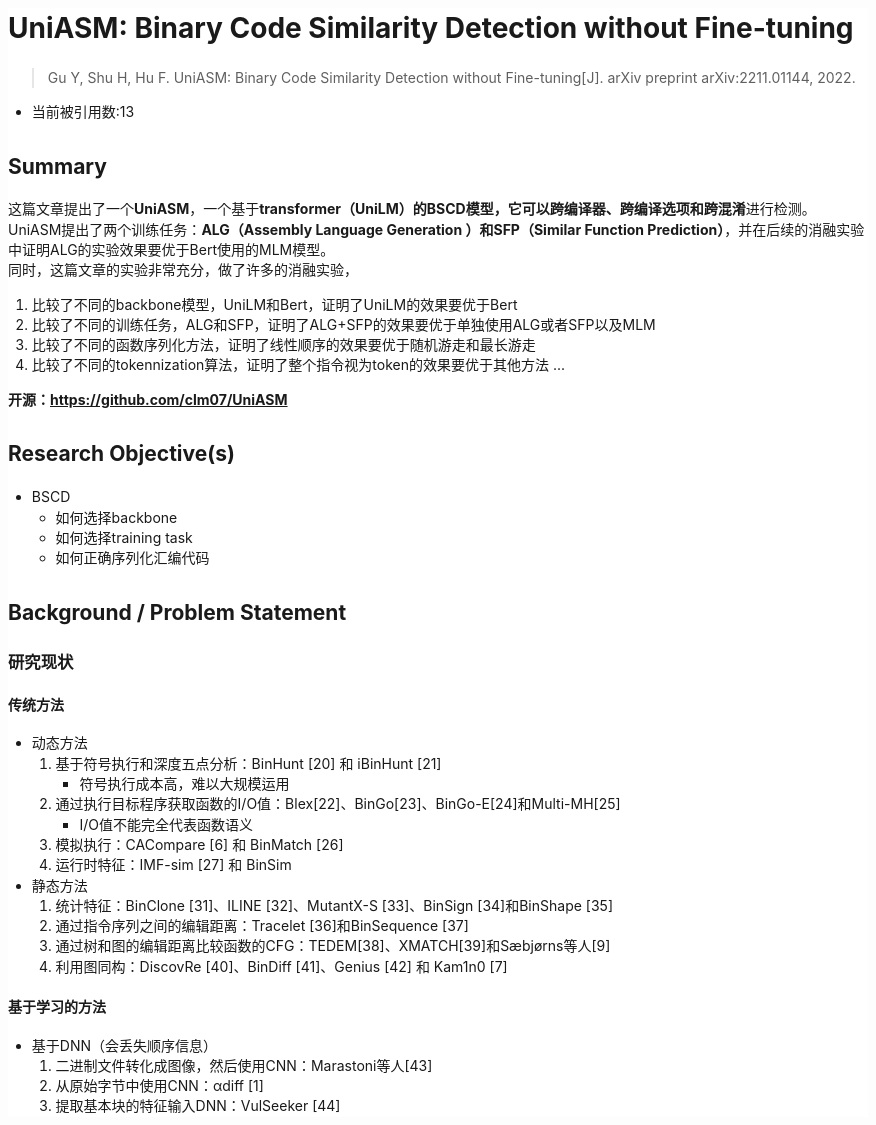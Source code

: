 # UniASM: Binary Code Similarity Detection without Fine-tuning

> Gu Y, Shu H, Hu F. UniASM: Binary Code Similarity Detection without Fine-tuning[J]. arXiv preprint arXiv:2211.01144, 2022.

* 当前被引用数:13

## Summary

这篇文章提出了一个**UniASM**，一个基于**transformer（UniLM）**的BSCD模型，它可以**跨编译器、跨编译选项和跨混淆**进行检测。UniASM提出了两个训练任务：**ALG（Assembly Language Generation ）**和**SFP（Similar Function Prediction）**，并在后续的消融实验中证明ALG的实验效果要优于Bert使用的MLM模型。           
同时，这篇文章的实验非常充分，做了许多的消融实验，
1. 比较了不同的backbone模型，UniLM和Bert，证明了UniLM的效果要优于Bert
2. 比较了不同的训练任务，ALG和SFP，证明了ALG+SFP的效果要优于单独使用ALG或者SFP以及MLM
3. 比较了不同的函数序列化方法，证明了线性顺序的效果要优于随机游走和最长游走
4. 比较了不同的tokennization算法，证明了整个指令视为token的效果要优于其他方法
...

**开源：https://github.com/clm07/UniASM**
## Research Objective(s)

- BSCD
    - 如何选择backbone
    - 如何选择training task
    - 如何正确序列化汇编代码

## Background / Problem Statement

### 研究现状

#### 传统方法

- 动态方法
    1. 基于符号执行和深度五点分析：BinHunt [20] 和 iBinHunt [21]
        - 符号执行成本高，难以大规模运用
    2. 通过执行目标程序获取函数的I/O值：Blex[22]、BinGo[23]、BinGo-E[24]和Multi-MH[25]
        - I/O值不能完全代表函数语义
    3. 模拟执行：CACompare [6] 和 BinMatch [26]
    4. 运行时特征：IMF-sim [27] 和 BinSim
- 静态方法
    1. 统计特征：BinClone [31]、ILINE [32]、MutantX-S [33]、BinSign [34]和BinShape [35]
    2. 通过指令序列之间的编辑距离：Tracelet [36]和BinSequence [37]
    3. 通过树和图的编辑距离比较函数的CFG：TEDEM[38]、XMATCH[39]和Sæbjørns等人[9]
    4. 利用图同构：DiscovRe [40]、BinDiff [41]、Genius [42] 和 Kam1n0 [7]
#### 基于学习的方法

- 基于DNN（会丢失顺序信息）
    1. 二进制文件转化成图像，然后使用CNN：Marastoni等人[43]
    2. 从原始字节中使用CNN：αdiff [1] 
    3. 提取基本块的特征输入DNN：VulSeeker [44]
